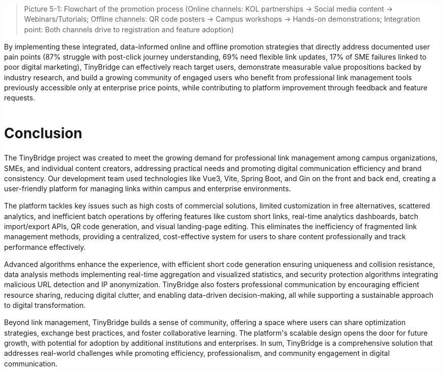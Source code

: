 > Picture 5-1: Flowchart of the promotion process (Online channels: KOL partnerships → Social media content → Webinars/Tutorials; Offline channels: QR code posters → Campus workshops → Hands-on demonstrations; Integration point: Both channels drive to registration and feature adoption)

By implementing these integrated, data-informed online and offline promotion strategies that directly address documented user pain points (87% struggle with post-click journey understanding, 69% need flexible link updates, 17% of SME failures linked to poor digital marketing), TinyBridge can effectively reach target users, demonstrate measurable value propositions backed by industry research, and build a growing community of engaged users who benefit from professional link management tools previously accessible only at enterprise price points, while contributing to platform improvement through feedback and feature requests.

# Conclusion

The TinyBridge project was created to meet the growing demand for professional link management among campus organizations, SMEs, and individual content creators, addressing practical needs and promoting digital communication efficiency and brand consistency. Our development team used technologies like Vue3, Vite, Spring Boot, and Gin on the front and back end, creating a user-friendly platform for managing links within campus and enterprise environments.

The platform tackles key issues such as high costs of commercial solutions, limited customization in free alternatives, scattered analytics, and inefficient batch operations by offering features like custom short links, real-time analytics dashboards, batch import/export APIs, QR code generation, and visual landing-page editing. This eliminates the inefficiency of fragmented link management methods, providing a centralized, cost-effective system for users to share content professionally and track performance effectively.

Advanced algorithms enhance the experience, with efficient short code generation ensuring uniqueness and collision resistance, data analysis methods implementing real-time aggregation and visualized statistics, and security protection algorithms integrating malicious URL detection and IP anonymization. TinyBridge also fosters professional communication by encouraging efficient resource sharing, reducing digital clutter, and enabling data-driven decision-making, all while supporting a sustainable approach to digital transformation.

Beyond link management, TinyBridge builds a sense of community, offering a space where users can share optimization strategies, exchange best practices, and foster collaborative learning. The platform's scalable design opens the door for future growth, with potential for adoption by additional institutions and enterprises. In sum, TinyBridge is a comprehensive solution that addresses real-world challenges while promoting efficiency, professionalism, and community engagement in digital communication.

